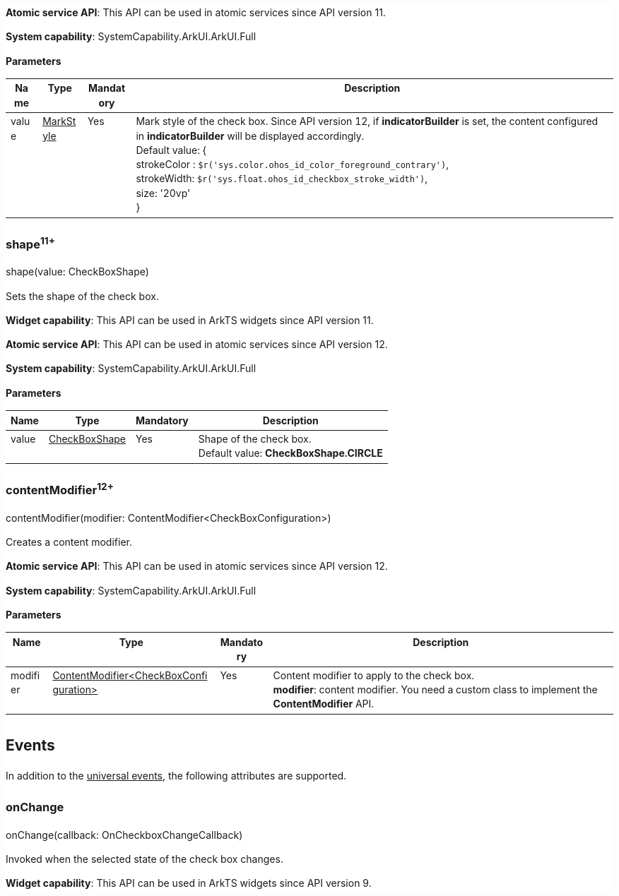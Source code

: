 **Atomic service API**: This API can be used in atomic services since API version 11.

**System capability**: SystemCapability.ArkUI.ArkUI.Full

**Parameters**

| Name| Type                                        | Mandatory| Description                                                        |
| ------ | -------------------------------------------- | ---- | ------------------------------------------------------------ |
| value  | [MarkStyle](ts-types.md#markstyle10)| Yes  | Mark style of the check box. Since API version 12, if **indicatorBuilder** is set, the content configured in **indicatorBuilder** will be displayed accordingly.<br>Default value: {<br>strokeColor : `$r('sys.color.ohos_id_color_foreground_contrary')`,<br>strokeWidth: `$r('sys.float.ohos_id_checkbox_stroke_width')`,<br>size: '20vp'<br>} |

### shape<sup>11+</sup>

shape(value: CheckBoxShape)

Sets the shape of the check box.

**Widget capability**: This API can be used in ArkTS widgets since API version 11.

**Atomic service API**: This API can be used in atomic services since API version 12.

**System capability**: SystemCapability.ArkUI.ArkUI.Full

**Parameters**

| Name| Type                                         | Mandatory| Description                                                        |
| ------ | --------------------------------------------- | ---- | ------------------------------------------------------------ |
| value  | [CheckBoxShape](#checkboxshape11)| Yes  | Shape of the check box.<br>Default value: **CheckBoxShape.CIRCLE**|

### contentModifier<sup>12+</sup>

contentModifier(modifier: ContentModifier\<CheckBoxConfiguration>)

Creates a content modifier.

**Atomic service API**: This API can be used in atomic services since API version 12.

**System capability**: SystemCapability.ArkUI.ArkUI.Full

**Parameters**

| Name| Type                                         | Mandatory| Description                                            |
| ------ | --------------------------------------------- | ---- | ------------------------------------------------ |
| modifier  | [ContentModifier\<CheckBoxConfiguration>](#checkboxconfiguration12)| Yes  | Content modifier to apply to the check box.<br>**modifier**: content modifier. You need a custom class to implement the **ContentModifier** API.|

## Events

In addition to the [universal events](ts-universal-events-click.md), the following attributes are supported.

### onChange

onChange(callback: OnCheckboxChangeCallback)

Invoked when the selected state of the check box changes.

**Widget capability**: This API can be used in ArkTS widgets since API version 9.
